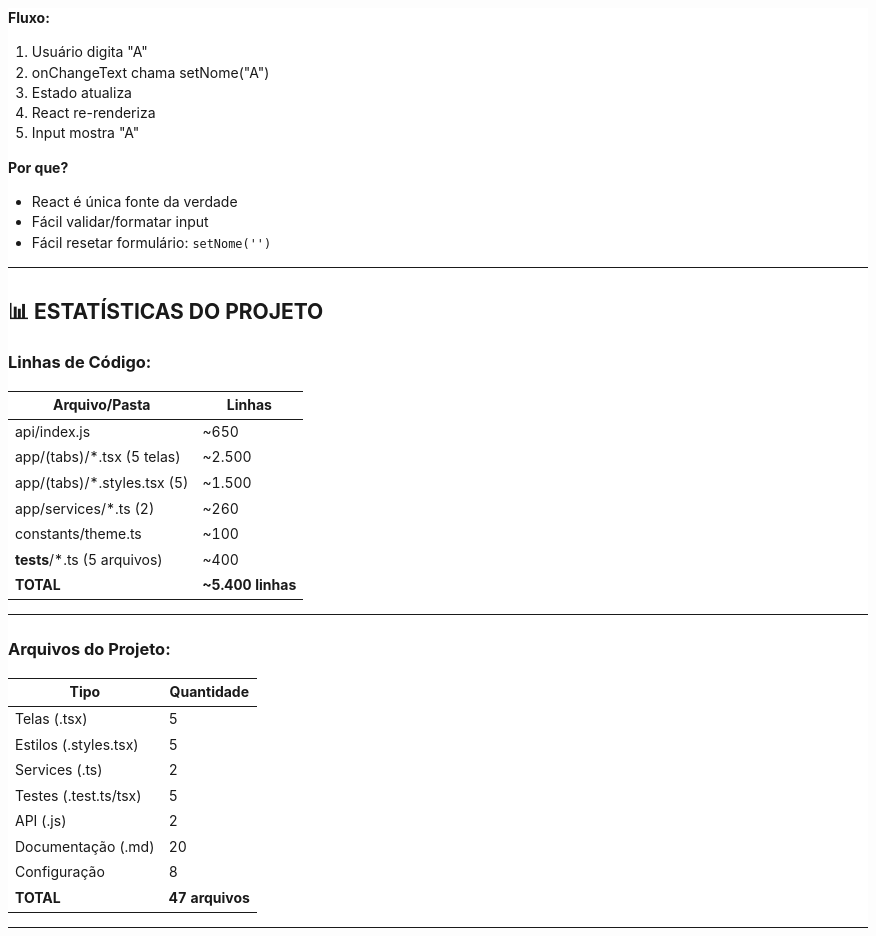 **Fluxo:**
1. Usuário digita "A"
2. onChangeText chama setNome("A")
3. Estado atualiza
4. React re-renderiza
5. Input mostra "A"

**Por que?**
- React é única fonte da verdade
- Fácil validar/formatar input
- Fácil resetar formulário: `setNome('')`

---

## 📊 ESTATÍSTICAS DO PROJETO

### Linhas de Código:

| Arquivo/Pasta | Linhas |
|---------------|--------|
| api/index.js | ~650 |
| app/(tabs)/*.tsx (5 telas) | ~2.500 |
| app/(tabs)/*.styles.tsx (5) | ~1.500 |
| app/services/*.ts (2) | ~260 |
| constants/theme.ts | ~100 |
| __tests__/*.ts (5 arquivos) | ~400 |
| **TOTAL** | **~5.400 linhas** |

---

### Arquivos do Projeto:

| Tipo | Quantidade |
|------|------------|
| Telas (.tsx) | 5 |
| Estilos (.styles.tsx) | 5 |
| Services (.ts) | 2 |
| Testes (.test.ts/tsx) | 5 |
| API (.js) | 2 |
| Documentação (.md) | 20 |
| Configuração | 8 |
| **TOTAL** | **47 arquivos** |

---